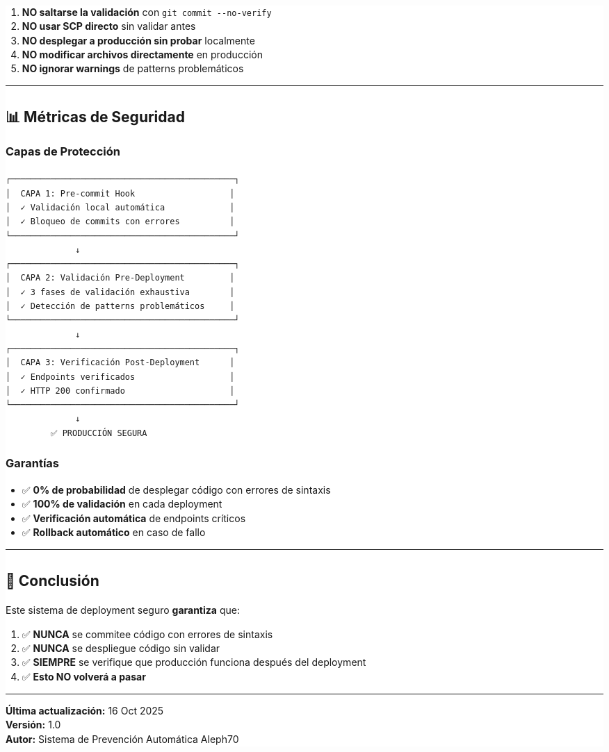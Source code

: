 1. **NO saltarse la validación** con `git commit --no-verify`
2. **NO usar SCP directo** sin validar antes
3. **NO desplegar a producción sin probar** localmente
4. **NO modificar archivos directamente** en producción
5. **NO ignorar warnings** de patterns problemáticos

---

## 📊 Métricas de Seguridad

### Capas de Protección

```
┌─────────────────────────────────────────────┐
│  CAPA 1: Pre-commit Hook                   │
│  ✓ Validación local automática             │
│  ✓ Bloqueo de commits con errores          │
└─────────────────────────────────────────────┘
              ↓
┌─────────────────────────────────────────────┐
│  CAPA 2: Validación Pre-Deployment         │
│  ✓ 3 fases de validación exhaustiva        │
│  ✓ Detección de patterns problemáticos     │
└─────────────────────────────────────────────┘
              ↓
┌─────────────────────────────────────────────┐
│  CAPA 3: Verificación Post-Deployment      │
│  ✓ Endpoints verificados                   │
│  ✓ HTTP 200 confirmado                     │
└─────────────────────────────────────────────┘
              ↓
         ✅ PRODUCCIÓN SEGURA
```

### Garantías

- ✅ **0% de probabilidad** de desplegar código con errores de sintaxis
- ✅ **100% de validación** en cada deployment
- ✅ **Verificación automática** de endpoints críticos
- ✅ **Rollback automático** en caso de fallo

---

## 📝 Conclusión

Este sistema de deployment seguro **garantiza** que:

1. ✅ **NUNCA** se commitee código con errores de sintaxis
2. ✅ **NUNCA** se despliegue código sin validar
3. ✅ **SIEMPRE** se verifique que producción funciona después del deployment
4. ✅ **Esto NO volverá a pasar**

---

**Última actualización:** 16 Oct 2025  
**Versión:** 1.0  
**Autor:** Sistema de Prevención Automática Aleph70
